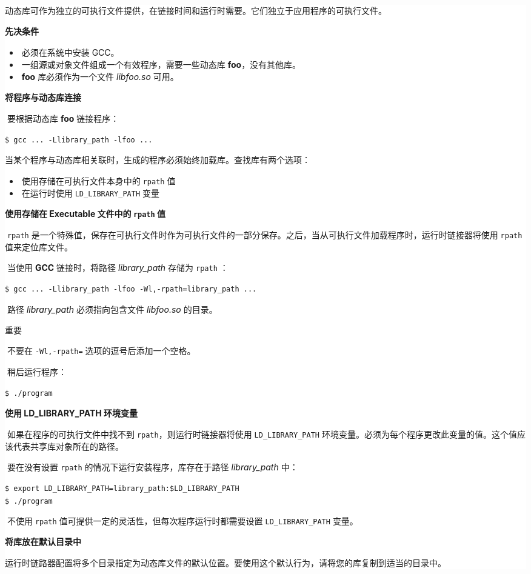 ​					动态库可作为独立的可执行文件提供，在链接时间和运行时需要。它们独立于应用程序的可执行文件。 			

**先决条件**

- ​							必须在系统中安装 GCC。 					
- ​							一组源或对象文件组成一个有效程序，需要一些动态库 **foo**，没有其他库。 					
- ​							**foo** 库必须作为一个文件 *libfoo.so* 可用。 					

**将程序与动态库连接**

​						要根据动态库 **foo** 链接程序： 				



```none
$ gcc ... -Llibrary_path -lfoo ...
```

​					当某个程序与动态库相关联时，生成的程序必须始终加载库。查找库有两个选项： 			

- ​							使用存储在可执行文件本身中的 `rpath` 值 					
- ​							在运行时使用 `LD_LIBRARY_PATH` 变量 					

**使用存储在 Executable 文件中的 `rpath` 值**

​						`rpath` 是一个特殊值，保存在可执行文件时作为可执行文件的一部分保存。之后，当从可执行文件加载程序时，运行时链接器将使用 `rpath` 值来定位库文件。 				

​					当使用 **GCC** 链接时，将路径 *library_path* 存储为 `rpath` ： 			



```none
$ gcc ... -Llibrary_path -lfoo -Wl,-rpath=library_path ...
```

​					路径 *library_path* 必须指向包含文件 *libfoo.so* 的目录。 			

重要

​						不要在 `-Wl,-rpath=` 选项的逗号后添加一个空格。 				

​					稍后运行程序： 			



```none
$ ./program
```

**使用 LD_LIBRARY_PATH 环境变量**

​						如果在程序的可执行文件中找不到 `rpath`，则运行时链接器将使用 `LD_LIBRARY_PATH` 环境变量。必须为每个程序更改此变量的值。这个值应该代表共享库对象所在的路径。 				

​					要在没有设置 `rpath` 的情况下运行安装程序，库存在于路径 *library_path* 中： 			



```none
$ export LD_LIBRARY_PATH=library_path:$LD_LIBRARY_PATH
$ ./program
```

​					不使用 `rpath` 值可提供一定的灵活性，但每次程序运行时都需要设置 `LD_LIBRARY_PATH` 变量。 			

**将库放在默认目录中**

​						运行时链路器配置将多个目录指定为动态库文件的默认位置。要使用这个默认行为，请将您的库复制到适当的目录中。 				

